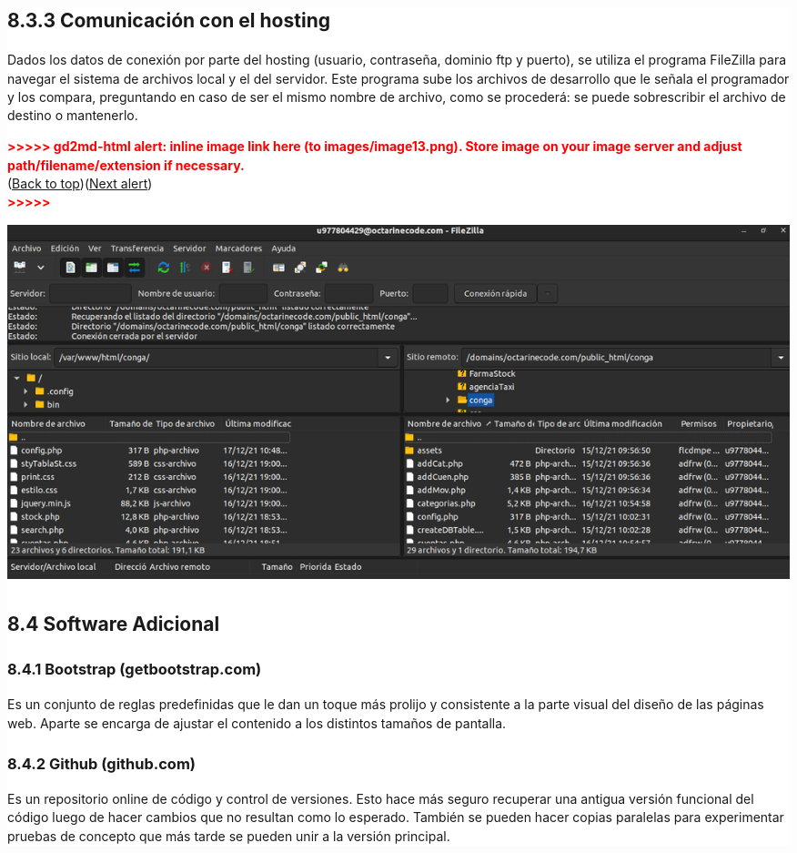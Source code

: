 

## 8.3.3 Comunicación con el hosting

Dados los datos de conexión por parte del hosting (usuario, contraseña, dominio ftp y puerto), se utiliza el programa FileZilla para navegar el sistema de archivos local y el del servidor. Este programa sube los archivos de desarrollo que le señala el programador y los compara, preguntando en caso de ser el mismo nombre de archivo, como se procederá: se puede sobrescribir el archivo de destino o mantenerlo.



<p id="gdcalert13" ><span style="color: red; font-weight: bold">>>>>>  gd2md-html alert: inline image link here (to images/image13.png). Store image on your image server and adjust path/filename/extension if necessary. </span><br>(<a href="#">Back to top</a>)(<a href="#gdcalert14">Next alert</a>)<br><span style="color: red; font-weight: bold">>>>>> </span></p>


![alt_text](images/image13.png "image_tooltip")



## 8.4 Software Adicional


### 8.4.1 Bootstrap (getbootstrap.com)

Es un conjunto de reglas predefinidas que le dan un toque más prolijo y consistente a la parte visual del diseño de las páginas web. Aparte se encarga de ajustar el contenido a los distintos tamaños de pantalla.


### 8.4.2 Github (github.com)

Es un repositorio online de código y control de versiones. Esto hace más seguro recuperar una antigua versión funcional del código luego de hacer cambios que no resultan como lo esperado. También se pueden hacer copias paralelas para experimentar pruebas de concepto que más tarde se pueden unir a la versión principal.
